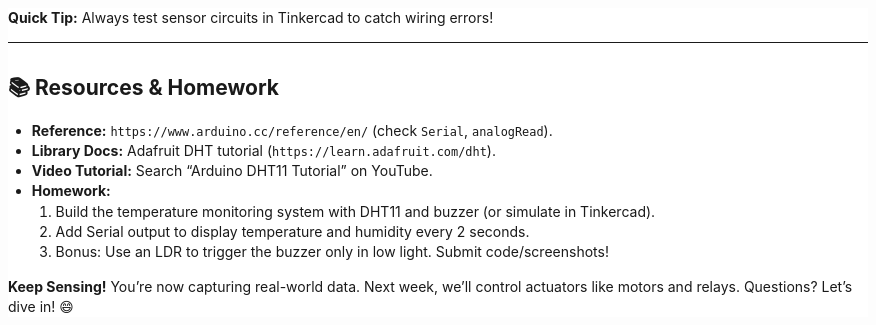 **Quick Tip:** Always test sensor circuits in Tinkercad to catch wiring errors!  

---

## 📚 Resources & Homework
- **Reference:** `https://www.arduino.cc/reference/en/` (check `Serial`, `analogRead`).  
- **Library Docs:** Adafruit DHT tutorial (`https://learn.adafruit.com/dht`).  
- **Video Tutorial:** Search “Arduino DHT11 Tutorial” on YouTube.  
- **Homework:**  
  1. Build the temperature monitoring system with DHT11 and buzzer (or simulate in Tinkercad).  
  2. Add Serial output to display temperature and humidity every 2 seconds.  
  3. Bonus: Use an LDR to trigger the buzzer only in low light. Submit code/screenshots!  

**Keep Sensing!** You’re now capturing real-world data. Next week, we’ll control actuators like motors and relays. Questions? Let’s dive in! 😄
